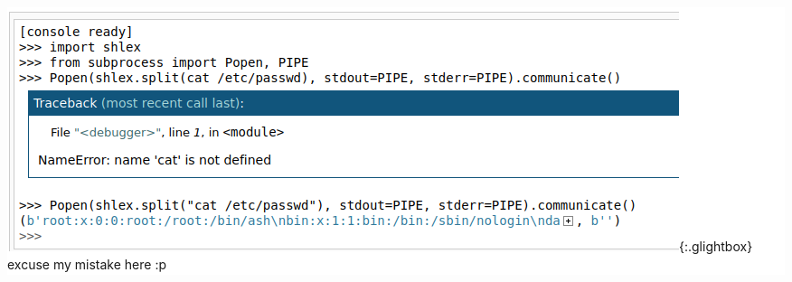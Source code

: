 [![](/assets/image/attachments/Pasted&#32;image&#32;20220602214059.png)](/assets/image/attachments/Pasted&#32;image&#32;20220602214059.png){:.glightbox}
excuse my mistake here :p

